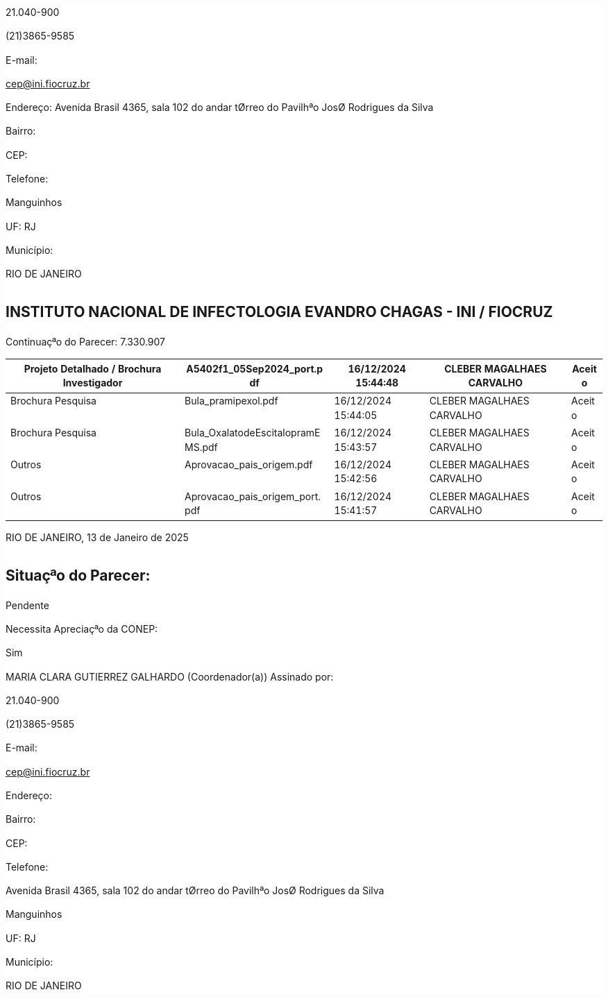 21.040-900

(21)3865-9585

E-mail:

cep@ini.fiocruz.br

Endereço: Avenida Brasil 4365, sala 102 do andar tØrreo do Pavilhªo JosØ Rodrigues da Silva

Bairro:

CEP:

Telefone:

Manguinhos

UF: RJ

Município:

RIO DE JANEIRO

## INSTITUTO NACIONAL DE INFECTOLOGIA EVANDRO CHAGAS - INI / FIOCRUZ



Continuaçªo do Parecer: 7.330.907

| Projeto Detalhado / Brochura Investigador   | A5402f1_05Sep2024_port.pdf        | 16/12/2024 15:44:48   | CLEBER MAGALHAES CARVALHO   | Aceito   |
|---------------------------------------------|-----------------------------------|-----------------------|-----------------------------|----------|
| Brochura Pesquisa                           | Bula_pramipexol.pdf               | 16/12/2024 15:44:05   | CLEBER MAGALHAES CARVALHO   | Aceito   |
| Brochura Pesquisa                           | Bula_OxalatodeEscitalopramEMS.pdf | 16/12/2024 15:43:57   | CLEBER MAGALHAES CARVALHO   | Aceito   |
| Outros                                      | Aprovacao_pais_origem.pdf         | 16/12/2024 15:42:56   | CLEBER MAGALHAES CARVALHO   | Aceito   |
| Outros                                      | Aprovacao_pais_origem_port.pdf    | 16/12/2024 15:41:57   | CLEBER MAGALHAES CARVALHO   | Aceito   |

RIO DE JANEIRO, 13 de Janeiro de 2025

## Situaçªo do Parecer:

Pendente

Necessita Apreciaçªo da CONEP:

Sim

MARIA CLARA GUTIERREZ GALHARDO (Coordenador(a)) Assinado por:

21.040-900

(21)3865-9585

E-mail:

cep@ini.fiocruz.br

Endereço:

Bairro:

CEP:

Telefone:

Avenida Brasil 4365, sala 102 do andar tØrreo do Pavilhªo JosØ Rodrigues da Silva

Manguinhos

UF: RJ

Município:

RIO DE JANEIRO
